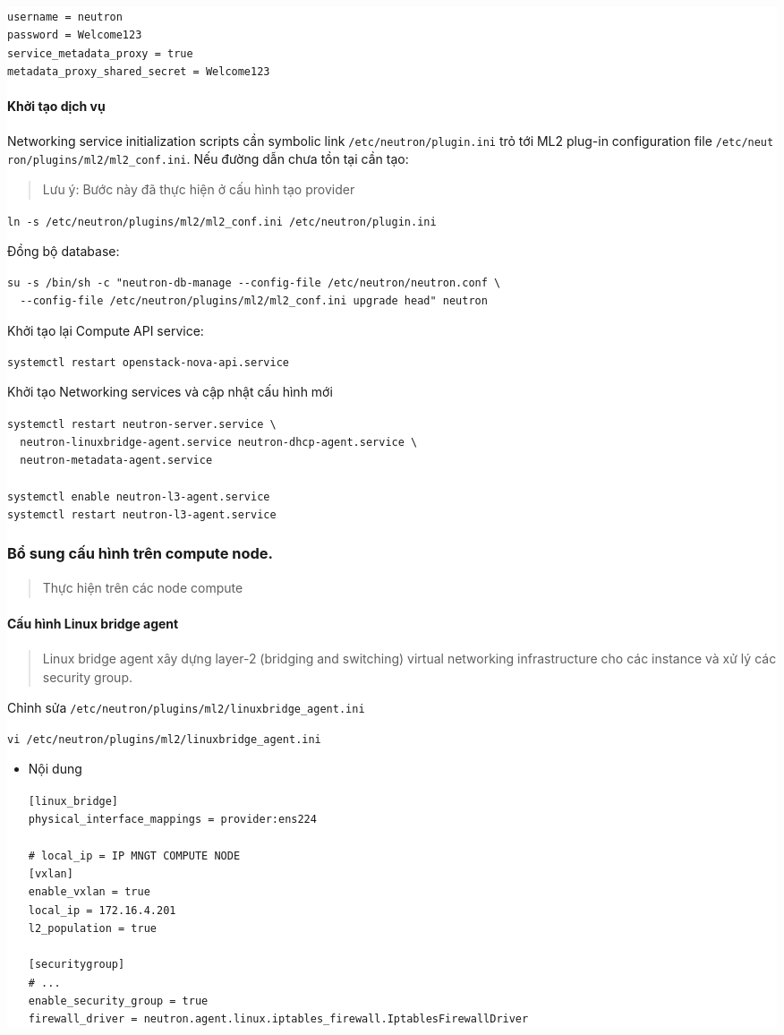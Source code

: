   ```
  username = neutron
  password = Welcome123
  service_metadata_proxy = true
  metadata_proxy_shared_secret = Welcome123
  ```

#### Khởi tạo dịch vụ

Networking service initialization scripts cần symbolic link `/etc/neutron/plugin.ini` trỏ tới ML2 plug-in configuration file `/etc/neutron/plugins/ml2/ml2_conf.ini`. Nếu đường dẫn chưa tồn tại cần tạo:
> Lưu ý: Bước này đã thực hiện ở cấu hình tạo provider
```
ln -s /etc/neutron/plugins/ml2/ml2_conf.ini /etc/neutron/plugin.ini
```

Đồng bộ database:
```
su -s /bin/sh -c "neutron-db-manage --config-file /etc/neutron/neutron.conf \
  --config-file /etc/neutron/plugins/ml2/ml2_conf.ini upgrade head" neutron
```

Khởi tạo lại Compute API service:
```
systemctl restart openstack-nova-api.service
```

Khởi tạo Networking services và cập nhật cấu hình mới
```
systemctl restart neutron-server.service \
  neutron-linuxbridge-agent.service neutron-dhcp-agent.service \
  neutron-metadata-agent.service

systemctl enable neutron-l3-agent.service
systemctl restart neutron-l3-agent.service
```

### Bổ sung cấu hình trên compute node.
> Thực hiện trên các node compute

#### Cấu hình Linux bridge agent
> Linux bridge agent xây dựng layer-2 (bridging and switching) virtual networking infrastructure cho các instance và xử lý các security group.

Chỉnh sửa `/etc/neutron/plugins/ml2/linuxbridge_agent.ini`
```
vi /etc/neutron/plugins/ml2/linuxbridge_agent.ini
```
- Nội dung
  ```
  [linux_bridge]
  physical_interface_mappings = provider:ens224

  # local_ip = IP MNGT COMPUTE NODE
  [vxlan]
  enable_vxlan = true
  local_ip = 172.16.4.201
  l2_population = true

  [securitygroup]
  # ...
  enable_security_group = true
  firewall_driver = neutron.agent.linux.iptables_firewall.IptablesFirewallDriver
  ```
